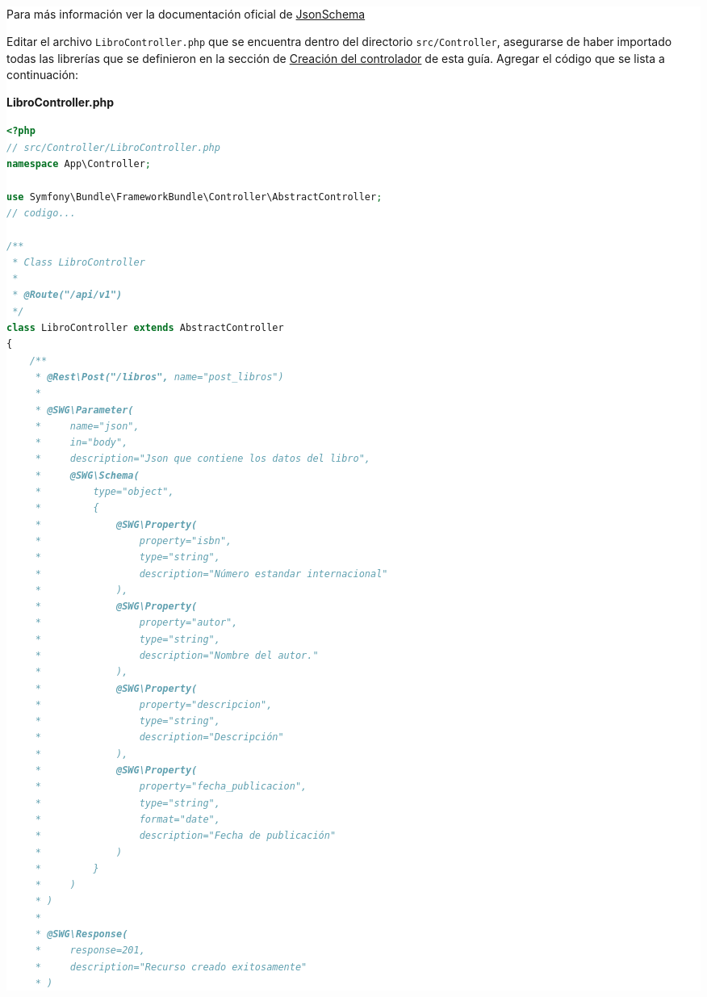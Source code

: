 Para más información ver la documentación oficial de [JsonSchema](https://json-schema.org/learn/getting-started-step-by-step.html)



Editar el archivo `LibroController.php` que se encuentra dentro del directorio `src/Controller`, asegurarse de haber importado todas las librerías que se definieron en la sección de [Creación del controlador](#creación-del-controlador) de esta guía. Agregar el código que se lista a continuación:



**LibroController.php**

```php
<?php
// src/Controller/LibroController.php
namespace App\Controller;

use Symfony\Bundle\FrameworkBundle\Controller\AbstractController;
// codigo...

/**
 * Class LibroController
 *
 * @Route("/api/v1")
 */
class LibroController extends AbstractController
{
    /**
     * @Rest\Post("/libros", name="post_libros")
     *
     * @SWG\Parameter(
     *     name="json",
     *     in="body",
     *     description="Json que contiene los datos del libro",
     *     @SWG\Schema(
     *         type="object",
     *         {
     *             @SWG\Property(
     *                 property="isbn",
     *                 type="string",
     *                 description="Número estandar internacional"
     *             ),
     *             @SWG\Property(
     *                 property="autor",
     *                 type="string",
     *                 description="Nombre del autor."
     *             ),
     *             @SWG\Property(
     *                 property="descripcion",
     *                 type="string",
     *                 description="Descripción"
     *             ),
     *             @SWG\Property(
     *                 property="fecha_publicacion",
     *                 type="string",
     *                 format="date",
     *                 description="Fecha de publicación"
     *             )
     *         }
     *     )
     * )
     *
     * @SWG\Response(
     *     response=201,
     *     description="Recurso creado exitosamente"
     * )
```